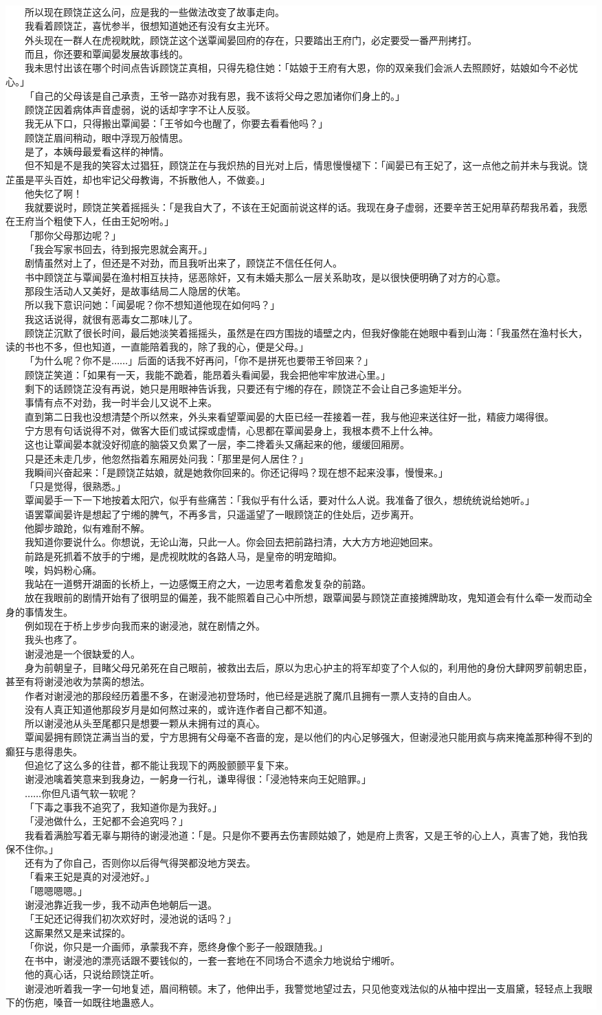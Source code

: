 &emsp;&emsp;所以现在顾饶芷这么问，应是我的一些做法改变了故事走向。  
&emsp;&emsp;我看着顾饶芷，喜忧参半，很想知道她还有没有女主光环。  
&emsp;&emsp;外头现在一群人在虎视眈眈，顾饶芷这个送覃闻晏回府的存在，只要踏出王府门，必定要受一番严刑拷打。  
&emsp;&emsp;而且，你还要和覃闻晏发展故事线的。  
&emsp;&emsp;我未思忖出该在哪个时间点告诉顾饶芷真相，只得先稳住她：「姑娘于王府有大恩，你的双亲我们会派人去照顾好，姑娘如今不必忧心。」  
&emsp;&emsp;「自己的父母该是自己承责，王爷一路亦对我有恩，我不该将父母之恩加诸你们身上的。」  
&emsp;&emsp;顾饶芷因着病体声音虚弱，说的话却字字不让人反驳。  
&emsp;&emsp;我无从下口，只得搬出覃闻晏：「王爷如今也醒了，你要去看看他吗？」  
&emsp;&emsp;顾饶芷眉间稍动，眼中浮现万般情思。  
&emsp;&emsp;是了，本姨母最爱看这样的神情。  
&emsp;&emsp;但不知是不是我的笑容太过猖狂，顾饶芷在与我炽热的目光对上后，情思慢慢褪下：「闻晏已有王妃了，这一点他之前并未与我说。饶芷虽是平头百姓，却也牢记父母教诲，不拆散他人，不做妾。」  
&emsp;&emsp;他失忆了啊！  
&emsp;&emsp;我就要说时，顾饶芷笑着摇摇头：「是我自大了，不该在王妃面前说这样的话。我现在身子虚弱，还要辛苦王妃用草药帮我吊着，我愿在王府当个粗使下人，任由王妃吩咐。」  
&emsp;&emsp;「那你父母那边呢？」  
&emsp;&emsp;「我会写家书回去，待到报完恩就会离开。」  
&emsp;&emsp;剧情虽然对上了，但还是不对劲，而且我听出来了，顾饶芷不信任任何人。  
&emsp;&emsp;书中顾饶芷与覃闻晏在渔村相互扶持，惩恶除奸，又有未婚夫那么一层关系助攻，是以很快便明确了对方的心意。  
&emsp;&emsp;那段生活动人又美好，是故事结局二人隐居的伏笔。  
&emsp;&emsp;所以我下意识问她：「闻晏呢？你不想知道他现在如何吗？」  
&emsp;&emsp;我这话说得，就很有恶毒女二那味儿了。  
&emsp;&emsp;顾饶芷沉默了很长时间，最后她淡笑着摇摇头，虽然是在四方围拢的墙壁之内，但我好像能在她眼中看到山海：「我虽然在渔村长大，读的书也不多，但也知道，一直能陪着我的，除了我的心，便是父母。」  
&emsp;&emsp;「为什么呢？你不是……」后面的话我不好再问，「你不是拼死也要带王爷回来？」  
&emsp;&emsp;顾饶芷笑道：「如果有一天，我能不跪着，能昂着头看闻晏，我会把他牢牢放进心里。」  
&emsp;&emsp;剩下的话顾饶芷没有再说，她只是用眼神告诉我，只要还有宁缃的存在，顾饶芷不会让自己多逾矩半分。  
&emsp;&emsp;事情有点不对劲，我一时半会儿又说不上来。  
&emsp;&emsp;直到第二日我也没想清楚个所以然来，外头来看望覃闻晏的大臣已经一茬接着一茬，我与他迎来送往好一批，精疲力竭得很。  
&emsp;&emsp;宁方思有句话说得不对，做客大臣们或试探或虚情，心思都在覃闻晏身上，我根本费不上什么神。  
&emsp;&emsp;这也让覃闻晏本就没好彻底的脑袋又负累了一层，李二搀着头又痛起来的他，缓缓回厢房。  
&emsp;&emsp;只是还未走几步，他忽然指着东厢房处问我：「那里是何人居住？」  
&emsp;&emsp;我瞬间兴奋起来：「是顾饶芷姑娘，就是她救你回来的。你还记得吗？现在想不起来没事，慢慢来。」  
&emsp;&emsp;「只是觉得，很熟悉。」  
&emsp;&emsp;覃闻晏手一下一下地按着太阳穴，似乎有些痛苦：「我似乎有什么话，要对什么人说。我准备了很久，想统统说给她听。」  
&emsp;&emsp;语罢覃闻晏许是想起了宁缃的脾气，不再多言，只遥遥望了一眼顾饶芷的住处后，迈步离开。  
&emsp;&emsp;他脚步踉跄，似有难耐不解。  
&emsp;&emsp;我知道你要说什么。你想说，无论山海，只此一人。你会回去把前路扫清，大大方方地迎她回来。  
&emsp;&emsp;前路是死抓着不放手的宁缃，是虎视眈眈的各路人马，是皇帝的明宠暗抑。  
&emsp;&emsp;唉，妈妈粉心痛。  
&emsp;&emsp;我站在一道劈开湖面的长桥上，一边感慨王府之大，一边思考着愈发复杂的前路。  
&emsp;&emsp;放在我眼前的剧情开始有了很明显的偏差，我不能照着自己心中所想，跟覃闻晏与顾饶芷直接摊牌助攻，鬼知道会有什么牵一发而动全身的事情发生。  
&emsp;&emsp;例如现在于桥上步步向我而来的谢浸池，就在剧情之外。  
&emsp;&emsp;我头也疼了。  
&emsp;&emsp;谢浸池是一个很缺爱的人。  
&emsp;&emsp;身为前朝皇子，目睹父母兄弟死在自己眼前，被救出去后，原以为忠心护主的将军却变了个人似的，利用他的身份大肆网罗前朝忠臣，甚至有将谢浸池收为禁脔的想法。  
&emsp;&emsp;作者对谢浸池的那段经历着墨不多，在谢浸池初登场时，他已经是逃脱了魔爪且拥有一票人支持的自由人。  
&emsp;&emsp;没有人真正知道他那段岁月是如何熬过来的，或许连作者自己都不知道。  
&emsp;&emsp;所以谢浸池从头至尾都只是想要一颗从未拥有过的真心。  
&emsp;&emsp;覃闻晏拥有顾饶芷满当当的爱，宁方思拥有父母毫不吝啬的宠，是以他们的内心足够强大，但谢浸池只能用疯与病来掩盖那种得不到的癫狂与患得患失。  
&emsp;&emsp;但追忆了这么多的往昔，都不能让我现下的两股颤颤平复下来。  
&emsp;&emsp;谢浸池噙着笑意来到我身边，一躬身一行礼，谦卑得很：「浸池特来向王妃赔罪。」  
&emsp;&emsp;……你但凡语气软一软呢？  
&emsp;&emsp;「下毒之事我不追究了，我知道你是为我好。」  
&emsp;&emsp;「浸池做什么，王妃都不会追究吗？」  
&emsp;&emsp;我看着满脸写着无辜与期待的谢浸池道：「是。只是你不要再去伤害顾姑娘了，她是府上贵客，又是王爷的心上人，真害了她，我怕我保不住你。」  
&emsp;&emsp;还有为了你自己，否则你以后得气得哭都没地方哭去。  
&emsp;&emsp;「看来王妃是真的对浸池好。」  
&emsp;&emsp;「嗯嗯嗯嗯。」  
&emsp;&emsp;谢浸池靠近我一步，我不动声色地朝后一退。  
&emsp;&emsp;「王妃还记得我们初次欢好时，浸池说的话吗？」  
&emsp;&emsp;这厮果然又是来试探的。  
&emsp;&emsp;「你说，你只是一介画师，承蒙我不弃，愿终身像个影子一般跟随我。」  
&emsp;&emsp;在书中，谢浸池的漂亮话跟不要钱似的，一套一套地在不同场合不遗余力地说给宁缃听。  
&emsp;&emsp;他的真心话，只说给顾饶芷听。  
&emsp;&emsp;谢浸池听着我一字一句地复述，眉间稍顿。末了，他伸出手，我警觉地望过去，只见他变戏法似的从袖中捏出一支眉黛，轻轻点上我眼下的伤疤，嗓音一如既往地蛊惑人。  